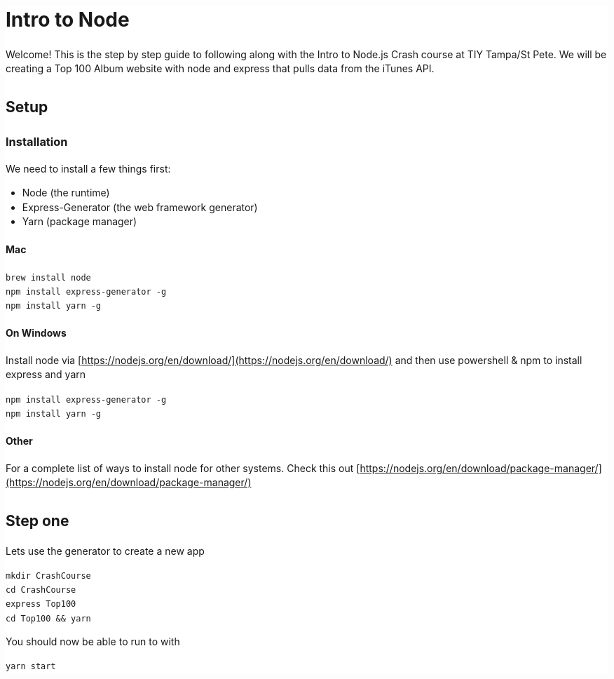 # Intro to Node

Welcome! This is the step by step guide to following along with the Intro to Node.js Crash course at TIY Tampa/St Pete. We will be creating a Top 100 Album website with node and express that pulls data from the iTunes API. 


## Setup

### Installation
We need to install a few things first:

- Node (the runtime)
- Express-Generator (the web framework generator)
- Yarn (package manager)


#### Mac
```
brew install node
npm install express-generator -g
npm install yarn -g
```

#### On Windows

Install node via [https://nodejs.org/en/download/](https://nodejs.org/en/download/) and then use powershell & npm to install express and yarn

``` 
npm install express-generator -g
npm install yarn -g
```

#### Other

For a complete list of ways to install node for other systems. Check this out [https://nodejs.org/en/download/package-manager/](https://nodejs.org/en/download/package-manager/)

##  Step one

Lets use the generator to create a new app

```
mkdir CrashCourse
cd CrashCourse
express Top100
cd Top100 && yarn
```

You should now be able to run to with 

```
yarn start
```
